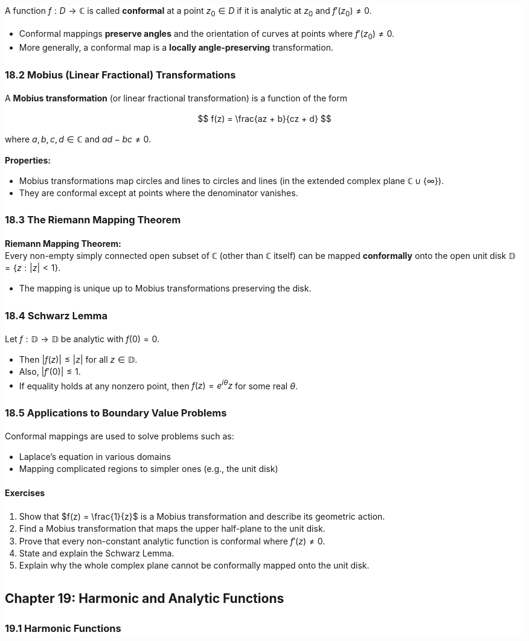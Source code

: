 A function $f: D \to \mathbb{C}$ is called **conformal** at a point $z_0 \in D$ if it is analytic at $z_0$ and $f'(z_0) \neq 0$.

- Conformal mappings **preserve angles** and the orientation of curves at points where $f'(z_0) \neq 0$.
- More generally, a conformal map is a **locally angle-preserving** transformation.

### 18.2 Mobius (Linear Fractional) Transformations

A **Mobius transformation** (or linear fractional transformation) is a function of the form

$$
f(z) = \frac{az + b}{cz + d}
$$

where $a, b, c, d \in \mathbb{C}$ and $ad - bc \neq 0$.

**Properties:**
- Mobius transformations map circles and lines to circles and lines (in the extended complex plane $\mathbb{C} \cup \{\infty\}$).
- They are conformal except at points where the denominator vanishes.

### 18.3 The Riemann Mapping Theorem

**Riemann Mapping Theorem:**  
Every non-empty simply connected open subset of $\mathbb{C}$ (other than $\mathbb{C}$ itself) can be mapped **conformally** onto the open unit disk $\mathbb{D} = \{ z : |z| < 1 \}$.

- The mapping is unique up to Mobius transformations preserving the disk.

### 18.4 Schwarz Lemma

Let $f: \mathbb{D} \to \mathbb{D}$ be analytic with $f(0) = 0$.

- Then $|f(z)| \leq |z|$ for all $z \in \mathbb{D}$.
- Also, $|f'(0)| \leq 1$.
- If equality holds at any nonzero point, then $f(z) = e^{i\theta} z$ for some real $\theta$.

### 18.5 Applications to Boundary Value Problems

Conformal mappings are used to solve problems such as:
- Laplace’s equation in various domains
- Mapping complicated regions to simpler ones (e.g., the unit disk)

#### Exercises

1. Show that $f(z) = \frac{1}{z}$ is a Mobius transformation and describe its geometric action.
2. Find a Mobius transformation that maps the upper half-plane to the unit disk.
3. Prove that every non-constant analytic function is conformal where $f'(z) \neq 0$.
4. State and explain the Schwarz Lemma.
5. Explain why the whole complex plane cannot be conformally mapped onto the unit disk.

## Chapter 19: Harmonic and Analytic Functions

### 19.1 Harmonic Functions
